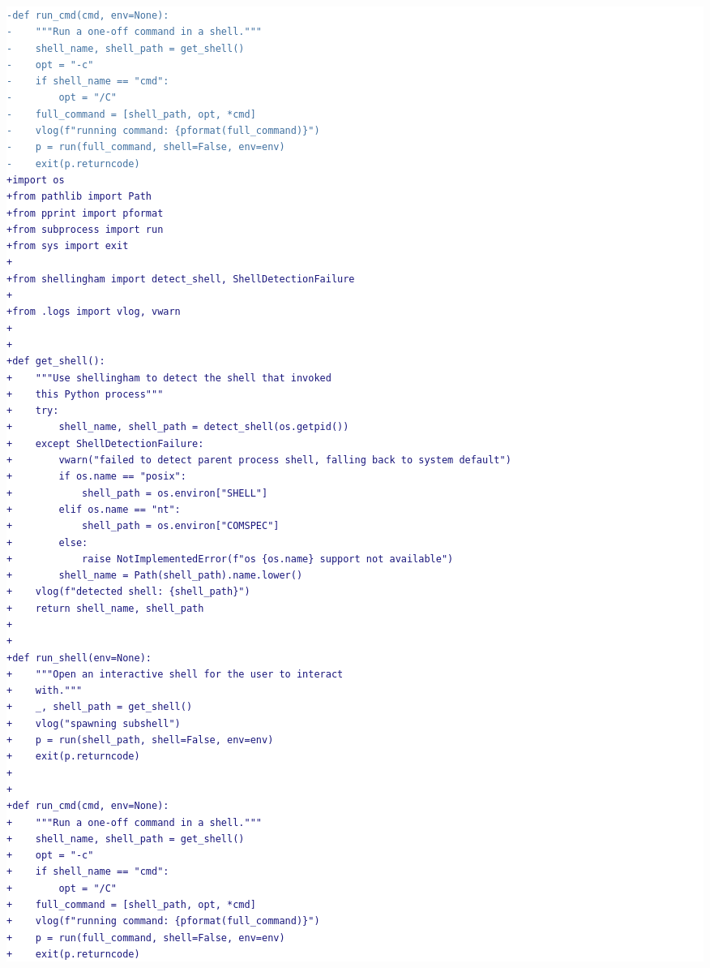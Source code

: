 ```diff
-def run_cmd(cmd, env=None):
-    """Run a one-off command in a shell."""
-    shell_name, shell_path = get_shell()
-    opt = "-c"
-    if shell_name == "cmd":
-        opt = "/C"
-    full_command = [shell_path, opt, *cmd]
-    vlog(f"running command: {pformat(full_command)}")
-    p = run(full_command, shell=False, env=env)
-    exit(p.returncode)
+import os
+from pathlib import Path
+from pprint import pformat
+from subprocess import run
+from sys import exit
+
+from shellingham import detect_shell, ShellDetectionFailure
+
+from .logs import vlog, vwarn
+
+
+def get_shell():
+    """Use shellingham to detect the shell that invoked
+    this Python process"""
+    try:
+        shell_name, shell_path = detect_shell(os.getpid())
+    except ShellDetectionFailure:
+        vwarn("failed to detect parent process shell, falling back to system default")
+        if os.name == "posix":
+            shell_path = os.environ["SHELL"]
+        elif os.name == "nt":
+            shell_path = os.environ["COMSPEC"]
+        else:
+            raise NotImplementedError(f"os {os.name} support not available")
+        shell_name = Path(shell_path).name.lower()
+    vlog(f"detected shell: {shell_path}")
+    return shell_name, shell_path
+
+
+def run_shell(env=None):
+    """Open an interactive shell for the user to interact
+    with."""
+    _, shell_path = get_shell()
+    vlog("spawning subshell")
+    p = run(shell_path, shell=False, env=env)
+    exit(p.returncode)
+
+
+def run_cmd(cmd, env=None):
+    """Run a one-off command in a shell."""
+    shell_name, shell_path = get_shell()
+    opt = "-c"
+    if shell_name == "cmd":
+        opt = "/C"
+    full_command = [shell_path, opt, *cmd]
+    vlog(f"running command: {pformat(full_command)}")
+    p = run(full_command, shell=False, env=env)
+    exit(p.returncode)
```
